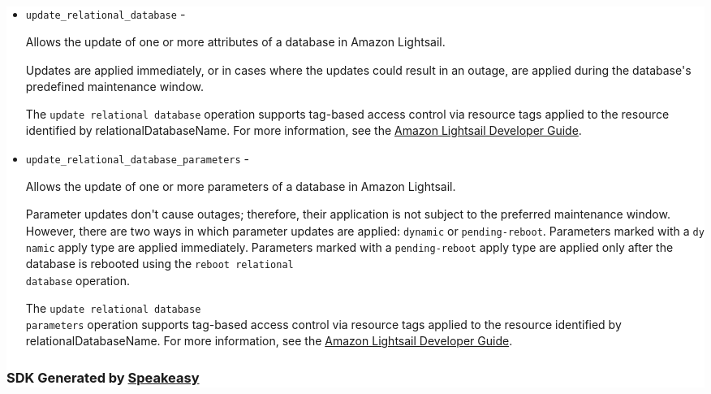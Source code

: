 * `update_relational_database` - <p>Allows the update of one or more attributes of a database in Amazon Lightsail.</p> <p>Updates are applied immediately, or in cases where the updates could result in an outage, are applied during the database's predefined maintenance window.</p> <p>The <code>update relational database</code> operation supports tag-based access control via resource tags applied to the resource identified by relationalDatabaseName. For more information, see the <a href="https://lightsail.aws.amazon.com/ls/docs/en_us/articles/amazon-lightsail-controlling-access-using-tags">Amazon Lightsail Developer Guide</a>.</p>
* `update_relational_database_parameters` - <p>Allows the update of one or more parameters of a database in Amazon Lightsail.</p> <p>Parameter updates don't cause outages; therefore, their application is not subject to the preferred maintenance window. However, there are two ways in which parameter updates are applied: <code>dynamic</code> or <code>pending-reboot</code>. Parameters marked with a <code>dynamic</code> apply type are applied immediately. Parameters marked with a <code>pending-reboot</code> apply type are applied only after the database is rebooted using the <code>reboot relational database</code> operation.</p> <p>The <code>update relational database parameters</code> operation supports tag-based access control via resource tags applied to the resource identified by relationalDatabaseName. For more information, see the <a href="https://lightsail.aws.amazon.com/ls/docs/en_us/articles/amazon-lightsail-controlling-access-using-tags">Amazon Lightsail Developer Guide</a>.</p>



### SDK Generated by [Speakeasy](https://docs.speakeasyapi.dev/docs/using-speakeasy/client-sdks)
